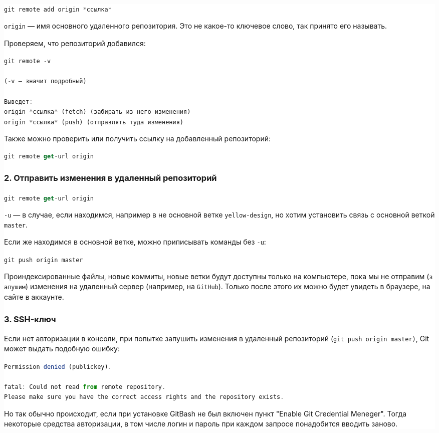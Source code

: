 ```javascript
git remote add origin *ссылка*
```

`origin` — имя основного удаленного репозитория. Это не какое-то ключевое слово, так принято его называть.

Проверяем, что репозиторий добавился:

```javascript
git remote -v

(-v — значит подробный)

Выведет:
origin *ссылка* (fetch) (забирать из него изменения)
origin *ссылка* (push) (отправлять туда изменения)
```

Также можно проверить или получить ссылку на добавленный репозиторий:

```javascript
git remote get-url origin
```

### 2. Отправить изменения в удаленный репозиторий

```javascript
git remote get-url origin
```

`-u` — в случае, если находимся, например в не основной ветке `yellow-design`, но хотим установить связь с основной веткой `master`.

Если же находимся в основной ветке, можно приписывать команды без `-u`:

```javascript
git push origin master
```

Проиндексированные файлы, новые коммиты, новые ветки будут доступны только на компьютере, пока мы не отправим (`запушим`) изменения на удаленный сервер (например, на `GitHub`). Только после этого их можно будет увидеть в браузере, на сайте в аккаунте.

### 3. SSH-ключ

Если нет авторизации в консоли, при попытке запушить изменения в удаленный репозиторий (`git push origin master)`, Git может выдать подобную ошибку:

```javascript
Permission denied (publickey).

fatal: Could not read from remote repository.
Please make sure you have the correct access rights and the repository exists.
```

Но так обычно происходит, если при установке GitBash не был включен пункт "Enable Git Credential Meneger". Тогда некоторые средства авторизации, в том числе логин и пароль при каждом запросе понадобится вводить заново.
